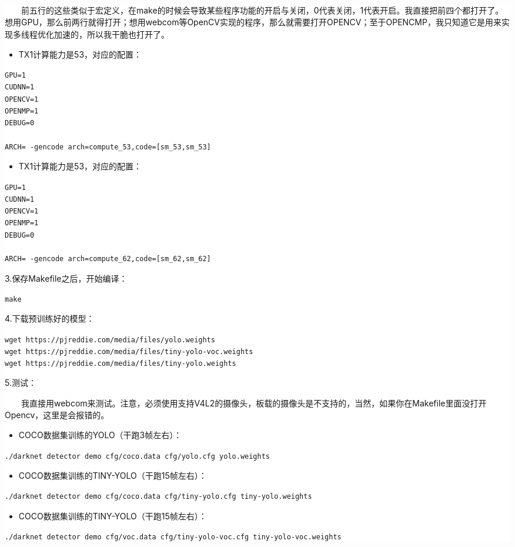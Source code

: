 &emsp;&emsp;前五行的这些类似于宏定义，在make的时候会导致某些程序功能的开启与关闭，0代表关闭，1代表开启。我直接把前四个都打开了。想用GPU，那么前两行就得打开；想用webcom等OpenCV实现的程序，那么就需要打开OPENCV；至于OPENCMP，我只知道它是用来实现多线程优化加速的，所以我干脆也打开了。

- TX1计算能力是53，对应的配置：

```
GPU=1
CUDNN=1
OPENCV=1
OPENMP=1
DEBUG=0

ARCH= -gencode arch=compute_53,code=[sm_53,sm_53]
```

- TX1计算能力是53，对应的配置：

```
GPU=1
CUDNN=1
OPENCV=1
OPENMP=1
DEBUG=0

ARCH= -gencode arch=compute_62,code=[sm_62,sm_62]
```

3.保存Makefile之后，开始编译：

```
make
```

4.下载预训练好的模型：

```
wget https://pjreddie.com/media/files/yolo.weights
wget https://pjreddie.com/media/files/tiny-yolo-voc.weights
wget https://pjreddie.com/media/files/tiny-yolo.weights
```

5.测试：

&emsp;&emsp;我直接用webcom来测试。注意，必须使用支持V4L2的摄像头，板载的摄像头是不支持的，当然，如果你在Makefile里面没打开Opencv，这里是会报错的。

- COCO数据集训练的YOLO（干跑3帧左右）：

```
./darknet detector demo cfg/coco.data cfg/yolo.cfg yolo.weights
```

- COCO数据集训练的TINY-YOLO（干跑15帧左右）：

```
./darknet detector demo cfg/coco.data cfg/tiny-yolo.cfg tiny-yolo.weights
```

- COCO数据集训练的TINY-YOLO（干跑15帧左右）：

```
./darknet detector demo cfg/voc.data cfg/tiny-yolo-voc.cfg tiny-yolo-voc.weights
```
